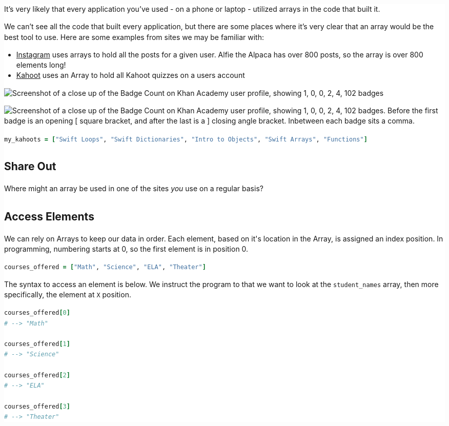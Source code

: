It’s very likely that every application you’ve used - on a phone or laptop - utilized arrays in the code that built it.

We can’t see all the code that built every application, but there are some places where it’s very clear that an array would be the best tool to use. Here are some examples from sites we may be familiar with:

- [Instagram](https://www.instagram.com/alfie_the_alpaca_in_adelaide/) uses arrays to hold all the posts for a given user. Alfie the Alpaca has over 800 posts, so the array is over 800 elements long!
- [Kahoot](https://www.kahoot.com/) uses an Array to hold all Kahoot quizzes on a users account

<img 
  class="large-img" 
  src="./assets/kahoot-arrays.png" 
  alt="Screenshot of a close up of the Badge Count on Khan Academy user profile, showing 1, 0, 0, 2, 4, 102 badges">

<img 
  class="medium-img" 
  src="./assets/kahoot-arrays-anno.png" 
  alt="Screenshot of a close up of the Badge Count on Khan Academy user profile, showing 1, 0, 0, 2, 4, 102 badges. Before the first badge is an opening [ square bracket, and after the last is a ] closing angle bracket. Inbetween each badge sits a comma.">

```ruby
my_kahoots = ["Swift Loops", "Swift Dictionaries", "Intro to Objects", "Swift Arrays", "Functions"]
```

<div class="try-it-new">
  <h2>Share Out</h2>
  <p>Where might an array be used in one of the sites <em>you</em> use on a regular basis?</p>
</div>

## Access Elements

We can rely on Arrays to keep our data in order. Each element, based on it's location in the Array, is assigned an index position. In programming, numbering starts at 0, so the first element is in position 0.


```ruby
courses_offered = ["Math", "Science", "ELA", "Theater"]
```

The syntax to access an element is below. We instruct the program to that we want to look at the `student_names` array, then more specifically, the element at `X` position.

```ruby
courses_offered[0]
# --> "Math"

courses_offered[1]
# --> "Science"

courses_offered[2]
# --> "ELA"

courses_offered[3]
# --> "Theater"
```
